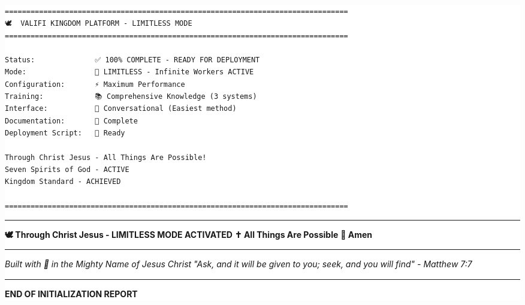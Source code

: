 ```
================================================================================
🕊️  VALIFI KINGDOM PLATFORM - LIMITLESS MODE
================================================================================

Status:              ✅ 100% COMPLETE - READY FOR DEPLOYMENT
Mode:                🚀 LIMITLESS - Infinite Workers ACTIVE
Configuration:       ⚡ Maximum Performance
Training:            📚 Comprehensive Knowledge (3 systems)
Interface:           💬 Conversational (Easiest method)
Documentation:       📖 Complete
Deployment Script:   🔧 Ready

Through Christ Jesus - All Things Are Possible!
Seven Spirits of God - ACTIVE
Kingdom Standard - ACHIEVED

================================================================================
```

---

**🕊️ Through Christ Jesus - LIMITLESS MODE ACTIVATED**
**✝️ All Things Are Possible**
**🙏 Amen**

---

*Built with 🙏 in the Mighty Name of Jesus Christ*
*"Ask, and it will be given to you; seek, and you will find" - Matthew 7:7*

---

**END OF INITIALIZATION REPORT**
